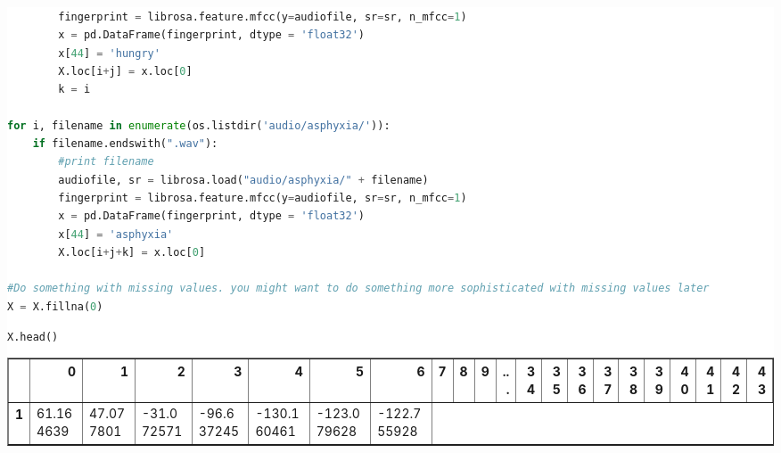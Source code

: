 ```python
        fingerprint = librosa.feature.mfcc(y=audiofile, sr=sr, n_mfcc=1)
        x = pd.DataFrame(fingerprint, dtype = 'float32')
        x[44] = 'hungry'
        X.loc[i+j] = x.loc[0] 
        k = i 
        
for i, filename in enumerate(os.listdir('audio/asphyxia/')):
    if filename.endswith(".wav"):
        #print filename
        audiofile, sr = librosa.load("audio/asphyxia/" + filename)
        fingerprint = librosa.feature.mfcc(y=audiofile, sr=sr, n_mfcc=1)
        x = pd.DataFrame(fingerprint, dtype = 'float32')
        x[44] = 'asphyxia'
        X.loc[i+j+k] = x.loc[0]
        
#Do something with missing values. you might want to do something more sophisticated with missing values later
X = X.fillna(0)
```


```python
X.head()
```




<div>
<table border="1" class="dataframe">
  <thead>
    <tr style="text-align: right;">
      <th></th>
      <th>0</th>
      <th>1</th>
      <th>2</th>
      <th>3</th>
      <th>4</th>
      <th>5</th>
      <th>6</th>
      <th>7</th>
      <th>8</th>
      <th>9</th>
      <th>...</th>
      <th>34</th>
      <th>35</th>
      <th>36</th>
      <th>37</th>
      <th>38</th>
      <th>39</th>
      <th>40</th>
      <th>41</th>
      <th>42</th>
      <th>43</th>
    </tr>
  </thead>
  <tbody>
    <tr>
      <th>1</th>
      <td>61.164639</td>
      <td>47.077801</td>
      <td>-31.072571</td>
      <td>-96.637245</td>
      <td>-130.160461</td>
      <td>-123.079628</td>
      <td>-122.755928</td>